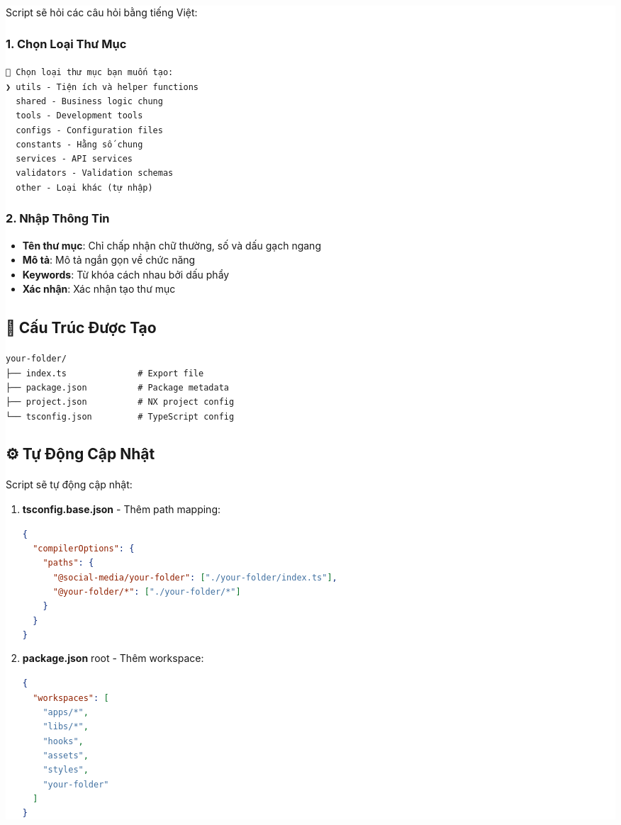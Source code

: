 Script sẽ hỏi các câu hỏi bằng tiếng Việt:

### 1. Chọn Loại Thư Mục
```
📁 Chọn loại thư mục bạn muốn tạo:
❯ utils - Tiện ích và helper functions
  shared - Business logic chung  
  tools - Development tools
  configs - Configuration files
  constants - Hằng số chung
  services - API services
  validators - Validation schemas
  other - Loại khác (tự nhập)
```

### 2. Nhập Thông Tin
- **Tên thư mục**: Chỉ chấp nhận chữ thường, số và dấu gạch ngang
- **Mô tả**: Mô tả ngắn gọn về chức năng  
- **Keywords**: Từ khóa cách nhau bởi dấu phẩy
- **Xác nhận**: Xác nhận tạo thư mục

## 📁 Cấu Trúc Được Tạo

```
your-folder/
├── index.ts              # Export file
├── package.json          # Package metadata  
├── project.json          # NX project config
└── tsconfig.json         # TypeScript config
```

## ⚙️ Tự Động Cập Nhật

Script sẽ tự động cập nhật:

1. **tsconfig.base.json** - Thêm path mapping:
   ```json
   {
     "compilerOptions": {
       "paths": {
         "@social-media/your-folder": ["./your-folder/index.ts"],
         "@your-folder/*": ["./your-folder/*"]
       }
     }
   }
   ```

2. **package.json** root - Thêm workspace:
   ```json
   {
     "workspaces": [
       "apps/*",
       "libs/*", 
       "hooks",
       "assets",
       "styles",
       "your-folder"
     ]
   }
   ```


  [x: string]: any